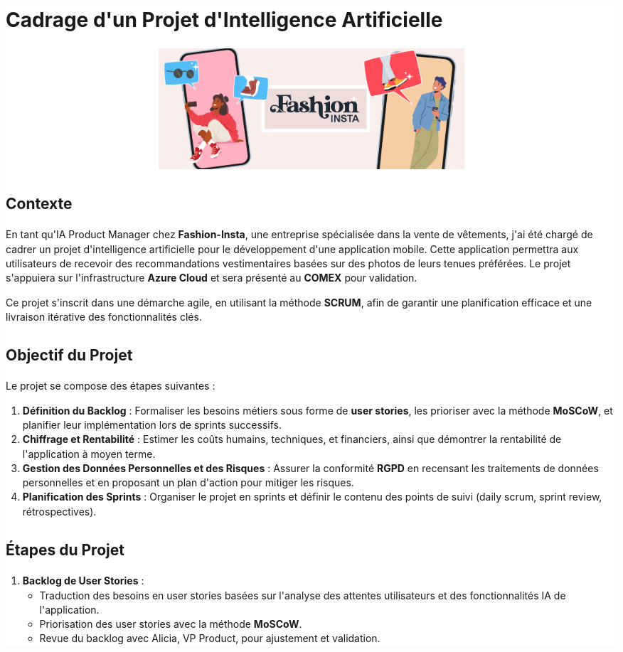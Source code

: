 # Cadrage d'un Projet d'Intelligence Artificielle

<p align="center">
  <img src="img/fashion_recommendation.png" alt="Illustration du projet" width="50%">
</p>

## Contexte

En tant qu'IA Product Manager chez **Fashion-Insta**, une entreprise spécialisée dans la vente de vêtements, j'ai été chargé de cadrer un projet d'intelligence artificielle pour le développement d'une application mobile. Cette application permettra aux utilisateurs de recevoir des recommandations vestimentaires basées sur des photos de leurs tenues préférées. Le projet s'appuiera sur l'infrastructure **Azure Cloud** et sera présenté au **COMEX** pour validation.

Ce projet s'inscrit dans une démarche agile, en utilisant la méthode **SCRUM**, afin de garantir une planification efficace et une livraison itérative des fonctionnalités clés.

## Objectif du Projet

Le projet se compose des étapes suivantes :
1. **Définition du Backlog** : Formaliser les besoins métiers sous forme de **user stories**, les prioriser avec la méthode **MoSCoW**, et planifier leur implémentation lors de sprints successifs.
2. **Chiffrage et Rentabilité** : Estimer les coûts humains, techniques, et financiers, ainsi que démontrer la rentabilité de l'application à moyen terme.
3. **Gestion des Données Personnelles et des Risques** : Assurer la conformité **RGPD** en recensant les traitements de données personnelles et en proposant un plan d'action pour mitiger les risques.
4. **Planification des Sprints** : Organiser le projet en sprints et définir le contenu des points de suivi (daily scrum, sprint review, rétrospectives).

## Étapes du Projet

1. **Backlog de User Stories** :
    - Traduction des besoins en user stories basées sur l'analyse des attentes utilisateurs et des fonctionnalités IA de l'application.
    - Priorisation des user stories avec la méthode **MoSCoW**.
    - Revue du backlog avec Alicia, VP Product, pour ajustement et validation.
